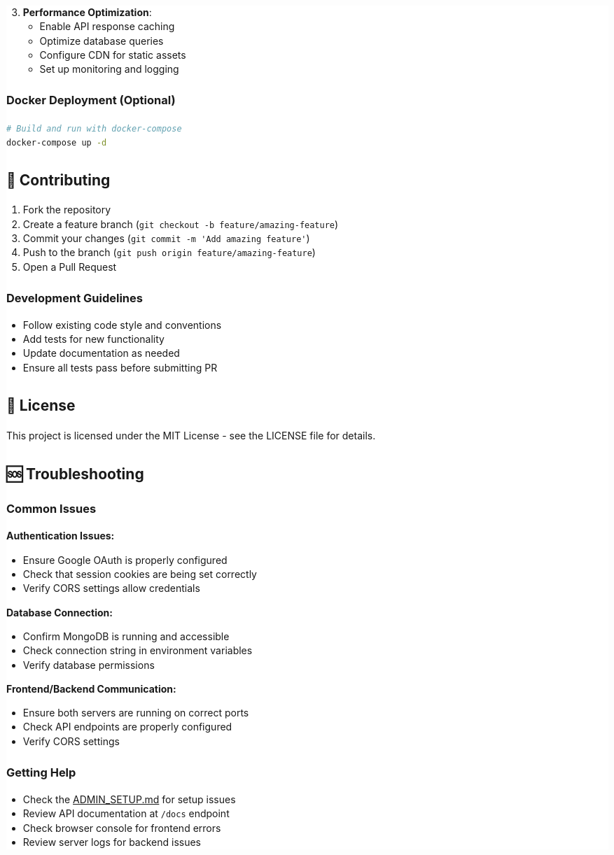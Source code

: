 3. **Performance Optimization**:
   - Enable API response caching
   - Optimize database queries
   - Configure CDN for static assets
   - Set up monitoring and logging

### Docker Deployment (Optional)
```bash
# Build and run with docker-compose
docker-compose up -d
```

## 🤝 Contributing

1. Fork the repository
2. Create a feature branch (`git checkout -b feature/amazing-feature`)
3. Commit your changes (`git commit -m 'Add amazing feature'`)
4. Push to the branch (`git push origin feature/amazing-feature`)
5. Open a Pull Request

### Development Guidelines
- Follow existing code style and conventions
- Add tests for new functionality
- Update documentation as needed
- Ensure all tests pass before submitting PR

## 📝 License

This project is licensed under the MIT License - see the LICENSE file for details.

## 🆘 Troubleshooting

### Common Issues

**Authentication Issues:**
- Ensure Google OAuth is properly configured
- Check that session cookies are being set correctly
- Verify CORS settings allow credentials

**Database Connection:**
- Confirm MongoDB is running and accessible
- Check connection string in environment variables
- Verify database permissions

**Frontend/Backend Communication:**
- Ensure both servers are running on correct ports
- Check API endpoints are properly configured
- Verify CORS settings

### Getting Help
- Check the [ADMIN_SETUP.md](./ADMIN_SETUP.md) for setup issues
- Review API documentation at `/docs` endpoint
- Check browser console for frontend errors
- Review server logs for backend issues

